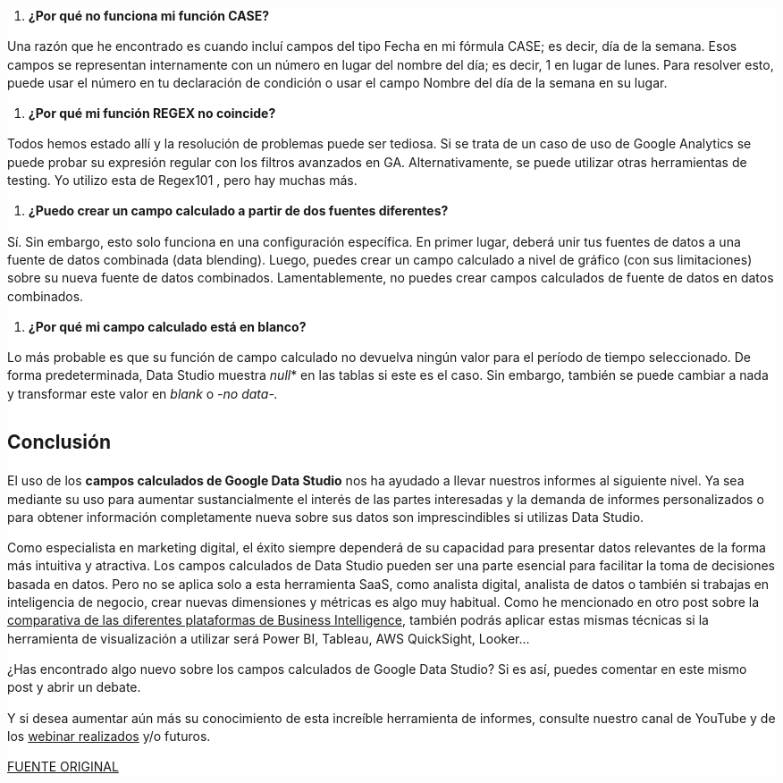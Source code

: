 1. **¿Por qué no funciona mi función CASE?**

Una razón que he encontrado es cuando incluí campos del tipo Fecha en mi  fórmula CASE; es decir, día de la semana. Esos campos se representan  internamente con un número en lugar del nombre del día; es decir, 1 en  lugar de lunes.
Para resolver esto, puede usar el número en tu declaración de condición o usar el campo Nombre del día de la semana en su lugar.

1. **¿Por qué mi función REGEX no coincide?**

Todos hemos estado allí y la resolución de problemas puede ser tediosa. Si se trata de un caso de uso de Google Analytics se puede probar su  expresión regular con los filtros avanzados en GA. Alternativamente, se  puede utilizar otras herramientas de testing. Yo utilizo esta de  Regex101 , pero hay muchas más.

1. **¿Puedo crear un campo calculado a partir de dos fuentes diferentes?**

Sí. Sin embargo, esto solo funciona en una configuración específica. En  primer lugar, deberá unir tus fuentes de datos a una fuente de datos  combinada (data blending). Luego, puedes crear un campo calculado a  nivel de gráfico (con sus limitaciones) sobre su nueva fuente de datos  combinados. Lamentablemente, no puedes crear campos calculados de fuente de datos en datos combinados.

1. **¿Por qué mi campo calculado está en blanco?**

Lo más probable es que su función de campo calculado no devuelva ningún  valor para el período de tiempo seleccionado. De forma predeterminada,  Data Studio muestra *null** en las tablas si este es el caso. Sin embargo, también se puede cambiar a nada y transformar este valor en *blank* o *-no data-.*

## Conclusión

El uso de los **campos calculados de Google Data Studio** nos ha ayudado a llevar nuestros informes al siguiente nivel. Ya sea  mediante su uso para aumentar sustancialmente el interés de las partes  interesadas y la demanda de informes personalizados o para obtener  información completamente nueva sobre sus datos son imprescindibles si  utilizas Data Studio.

Como especialista en marketing digital, el  éxito siempre dependerá de su capacidad para presentar datos relevantes  de la forma más intuitiva y atractiva. Los campos calculados de Data  Studio pueden ser una parte esencial para facilitar la toma de  decisiones basada en datos. Pero no se aplica solo a esta herramienta  SaaS, como analista digital, analista de datos o también si trabajas en  inteligencia de negocio, crear nuevas dimensiones y métricas es algo muy habitual. Como he mencionado en otro post sobre la [comparativa de las diferentes plataformas de Business Intelligence](https://www.paradigmadigital.com/techbiz/comparativa-plataformas-business-intelligence-introduccion/), también podrás aplicar estas mismas técnicas si la herramienta de  visualización a utilizar será Power BI, Tableau, AWS QuickSight,  Looker...

¿Has encontrado algo nuevo sobre los campos calculados  de Google Data Studio? Si es así, puedes comentar en este mismo post y  abrir un debate.

Y si desea aumentar aún más su conocimiento de  esta increíble herramienta de informes, consulte nuestro canal de  YouTube y de los [webinar realizados](https://www.paradigmadigital.com/eventos/) y/o futuros.



[FUENTE ORIGINAL](https://www.paradigmadigital.com/dev/saca-todo-el-partido-data-studio/)




